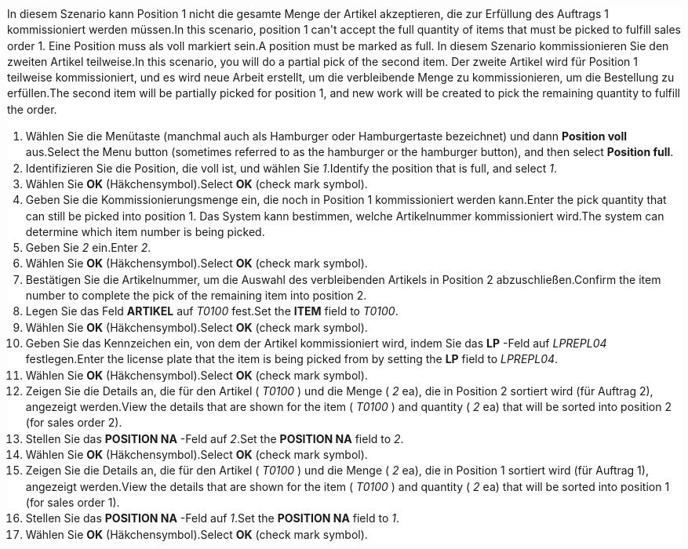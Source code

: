 <span data-ttu-id="00bc8-275">In diesem Szenario kann Position 1 nicht die gesamte Menge der Artikel akzeptieren, die zur Erfüllung des Auftrags 1 kommissioniert werden müssen.</span><span class="sxs-lookup"><span data-stu-id="00bc8-275">In this scenario, position 1 can't accept the full quantity of items that must be picked to fulfill sales order 1.</span></span> <span data-ttu-id="00bc8-276">Eine Position muss als voll markiert sein.</span><span class="sxs-lookup"><span data-stu-id="00bc8-276">A position must be marked as full.</span></span> <span data-ttu-id="00bc8-277">In diesem Szenario kommissionieren Sie den zweiten Artikel teilweise.</span><span class="sxs-lookup"><span data-stu-id="00bc8-277">In this scenario, you will do a partial pick of the second item.</span></span> <span data-ttu-id="00bc8-278">Der zweite Artikel wird für Position 1 teilweise kommissioniert, und es wird neue Arbeit erstellt, um die verbleibende Menge zu kommissionieren, um die Bestellung zu erfüllen.</span><span class="sxs-lookup"><span data-stu-id="00bc8-278">The second item will be partially picked for position 1, and new work will be created to pick the remaining quantity to fulfill the order.</span></span>

1. <span data-ttu-id="00bc8-279">Wählen Sie die Menütaste (manchmal auch als Hamburger oder Hamburgertaste bezeichnet) und dann **Position voll** aus.</span><span class="sxs-lookup"><span data-stu-id="00bc8-279">Select the Menu button (sometimes referred to as the hamburger or the hamburger button), and then select **Position full**.</span></span>
1. <span data-ttu-id="00bc8-280">Identifizieren Sie die Position, die voll ist, und wählen Sie *1*.</span><span class="sxs-lookup"><span data-stu-id="00bc8-280">Identify the position that is full, and select *1*.</span></span>
1. <span data-ttu-id="00bc8-281">Wählen Sie **OK** (Häkchensymbol).</span><span class="sxs-lookup"><span data-stu-id="00bc8-281">Select **OK** (check mark symbol).</span></span>
1. <span data-ttu-id="00bc8-282">Geben Sie die Kommissionierungsmenge ein, die noch in Position 1 kommissioniert werden kann.</span><span class="sxs-lookup"><span data-stu-id="00bc8-282">Enter the pick quantity that can still be picked into position 1.</span></span> <span data-ttu-id="00bc8-283">Das System kann bestimmen, welche Artikelnummer kommissioniert wird.</span><span class="sxs-lookup"><span data-stu-id="00bc8-283">The system can determine which item number is being picked.</span></span>
1. <span data-ttu-id="00bc8-284">Geben Sie *2* ein.</span><span class="sxs-lookup"><span data-stu-id="00bc8-284">Enter *2*.</span></span>
1. <span data-ttu-id="00bc8-285">Wählen Sie **OK** (Häkchensymbol).</span><span class="sxs-lookup"><span data-stu-id="00bc8-285">Select **OK** (check mark symbol).</span></span>
1. <span data-ttu-id="00bc8-286">Bestätigen Sie die Artikelnummer, um die Auswahl des verbleibenden Artikels in Position 2 abzuschließen.</span><span class="sxs-lookup"><span data-stu-id="00bc8-286">Confirm the item number to complete the pick of the remaining item into position 2.</span></span>
1. <span data-ttu-id="00bc8-287">Legen Sie das Feld **ARTIKEL** auf *T0100* fest.</span><span class="sxs-lookup"><span data-stu-id="00bc8-287">Set the **ITEM** field to *T0100*.</span></span>
1. <span data-ttu-id="00bc8-288">Wählen Sie **OK** (Häkchensymbol).</span><span class="sxs-lookup"><span data-stu-id="00bc8-288">Select **OK** (check mark symbol).</span></span>
1. <span data-ttu-id="00bc8-289">Geben Sie das Kennzeichen ein, von dem der Artikel kommissioniert wird, indem Sie das **LP** -Feld auf *LPREPL04* festlegen.</span><span class="sxs-lookup"><span data-stu-id="00bc8-289">Enter the license plate that the item is being picked from by setting the **LP** field to *LPREPL04*.</span></span>
1. <span data-ttu-id="00bc8-290">Wählen Sie **OK** (Häkchensymbol).</span><span class="sxs-lookup"><span data-stu-id="00bc8-290">Select **OK** (check mark symbol).</span></span>
1. <span data-ttu-id="00bc8-291">Zeigen Sie die Details an, die für den Artikel ( *T0100* ) und die Menge ( *2* ea), die in Position 2 sortiert wird (für Auftrag 2), angezeigt werden.</span><span class="sxs-lookup"><span data-stu-id="00bc8-291">View the details that are shown for the item ( *T0100* ) and quantity ( *2* ea) that will be sorted into position 2 (for sales order 2).</span></span>
1. <span data-ttu-id="00bc8-292">Stellen Sie das **POSITION NA** -Feld auf *2*.</span><span class="sxs-lookup"><span data-stu-id="00bc8-292">Set the **POSITION NA** field to *2*.</span></span>
1. <span data-ttu-id="00bc8-293">Wählen Sie **OK** (Häkchensymbol).</span><span class="sxs-lookup"><span data-stu-id="00bc8-293">Select **OK** (check mark symbol).</span></span>
1. <span data-ttu-id="00bc8-294">Zeigen Sie die Details an, die für den Artikel ( *T0100* ) und die Menge ( *2* ea), die in Position 1 sortiert wird (für Auftrag 1), angezeigt werden.</span><span class="sxs-lookup"><span data-stu-id="00bc8-294">View the details that are shown for the item ( *T0100* ) and quantity ( *2* ea) that will be sorted into position 1 (for sales order 1).</span></span>
1. <span data-ttu-id="00bc8-295">Stellen Sie das **POSITION NA** -Feld auf *1*.</span><span class="sxs-lookup"><span data-stu-id="00bc8-295">Set the **POSITION NA** field to *1*.</span></span>
1. <span data-ttu-id="00bc8-296">Wählen Sie **OK** (Häkchensymbol).</span><span class="sxs-lookup"><span data-stu-id="00bc8-296">Select **OK** (check mark symbol).</span></span>
